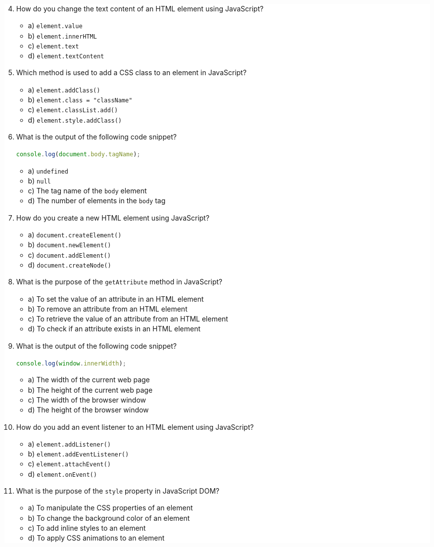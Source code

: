 4. How do you change the text content of an HTML element using JavaScript?
   - a) `element.value`
   - b) `element.innerHTML`
   - c) `element.text`
   - d) `element.textContent`

5. Which method is used to add a CSS class to an element in JavaScript?
   - a) `element.addClass()`
   - b) `element.class = "className"`
   - c) `element.classList.add()`
   - d) `element.style.addClass()`

6. What is the output of the following code snippet?

   ```javascript
   console.log(document.body.tagName);
   ```
   - a) `undefined`
   - b) `null`
   - c) The tag name of the `body` element
   - d) The number of elements in the `body` tag

7. How do you create a new HTML element using JavaScript?
   - a) `document.createElement()`
   - b) `document.newElement()`
   - c) `document.addElement()`
   - d) `document.createNode()`

8. What is the purpose of the `getAttribute` method in JavaScript?
   - a) To set the value of an attribute in an HTML element
   - b) To remove an attribute from an HTML element
   - c) To retrieve the value of an attribute from an HTML element
   - d) To check if an attribute exists in an HTML element

9. What is the output of the following code snippet?

   ```javascript
   console.log(window.innerWidth);
   ```
   - a) The width of the current web page
   - b) The height of the current web page
   - c) The width of the browser window
   - d) The height of the browser window

10. How do you add an event listener to an HTML element using JavaScript?
    - a) `element.addListener()`
    - b) `element.addEventListener()`
    - c) `element.attachEvent()`
    - d) `element.onEvent()`

11. What is the purpose of the `style` property in JavaScript DOM?
    - a) To manipulate the CSS properties of an element
    - b) To change the background color of an element
    - c) To add inline styles to an element
    - d) To apply CSS animations to an element
